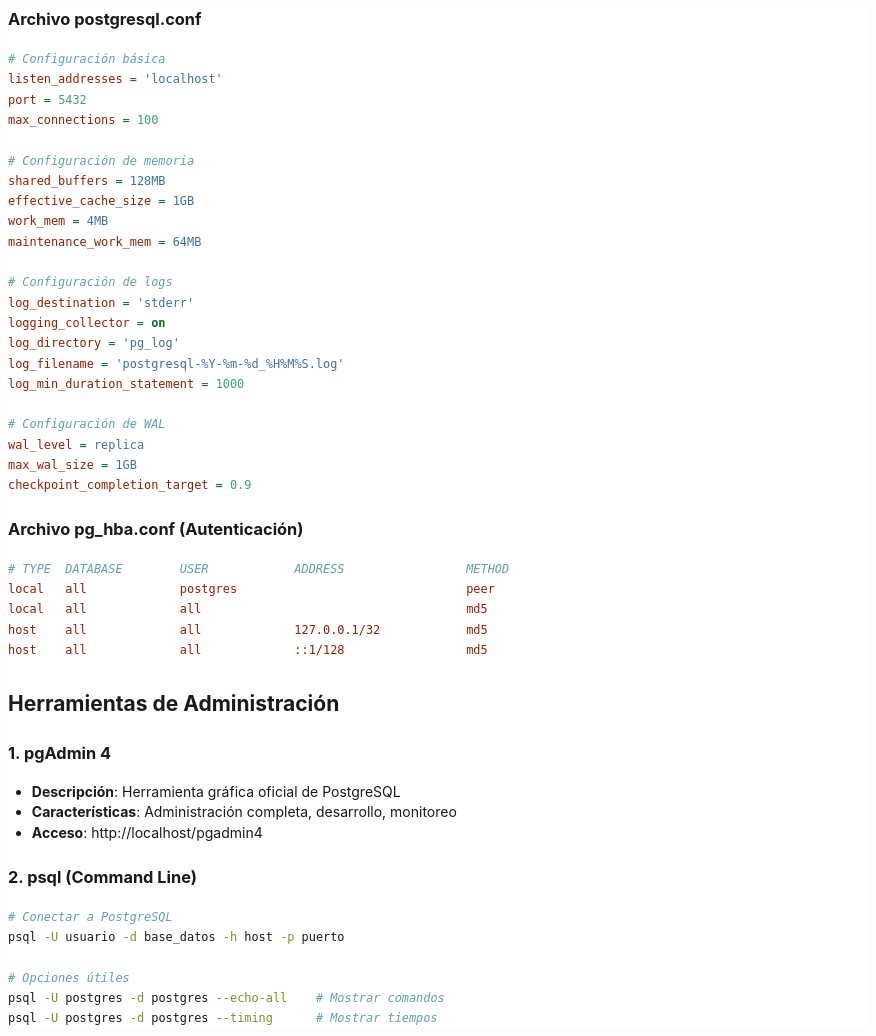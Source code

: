 ### Archivo postgresql.conf
```ini
# Configuración básica
listen_addresses = 'localhost'
port = 5432
max_connections = 100

# Configuración de memoria
shared_buffers = 128MB
effective_cache_size = 1GB
work_mem = 4MB
maintenance_work_mem = 64MB

# Configuración de logs
log_destination = 'stderr'
logging_collector = on
log_directory = 'pg_log'
log_filename = 'postgresql-%Y-%m-%d_%H%M%S.log'
log_min_duration_statement = 1000

# Configuración de WAL
wal_level = replica
max_wal_size = 1GB
checkpoint_completion_target = 0.9
```

### Archivo pg_hba.conf (Autenticación)
```ini
# TYPE  DATABASE        USER            ADDRESS                 METHOD
local   all             postgres                                peer
local   all             all                                     md5
host    all             all             127.0.0.1/32            md5
host    all             all             ::1/128                 md5
```

## Herramientas de Administración

### 1. pgAdmin 4
- **Descripción**: Herramienta gráfica oficial de PostgreSQL
- **Características**: Administración completa, desarrollo, monitoreo
- **Acceso**: http://localhost/pgadmin4

### 2. psql (Command Line)
```bash
# Conectar a PostgreSQL
psql -U usuario -d base_datos -h host -p puerto

# Opciones útiles
psql -U postgres -d postgres --echo-all    # Mostrar comandos
psql -U postgres -d postgres --timing      # Mostrar tiempos
```
